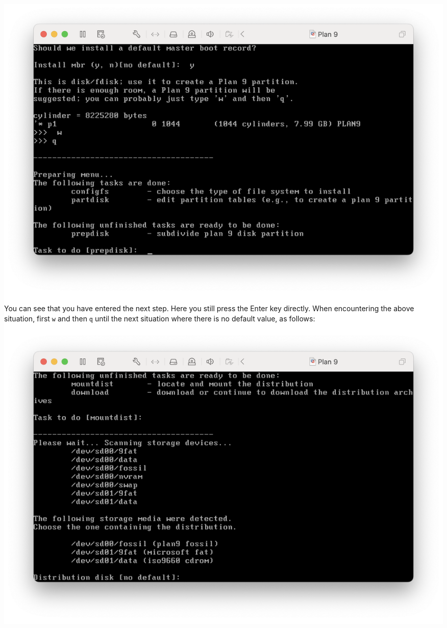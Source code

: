 <img alt="You need to enter `w` first, then `q` to enter the next step" src="/assets/images/7d2e14f52fce42aebd43c8a82bb574e0.png" style="box-shadow: 0px 0px 0px 0px">

You can see that you have entered the next step. Here you still press the Enter key directly. When encountering the above situation, first `w` and then `q` until the next situation where there is no default value, as follows:

<img alt="Press the Enter key directly. If you encounter the above situation, press `w` first and then `q`" src="/assets/images/45ab47ac6d0541a7815446f1a815196a.png" style="box-shadow: 0px 0px 0px 0px" >